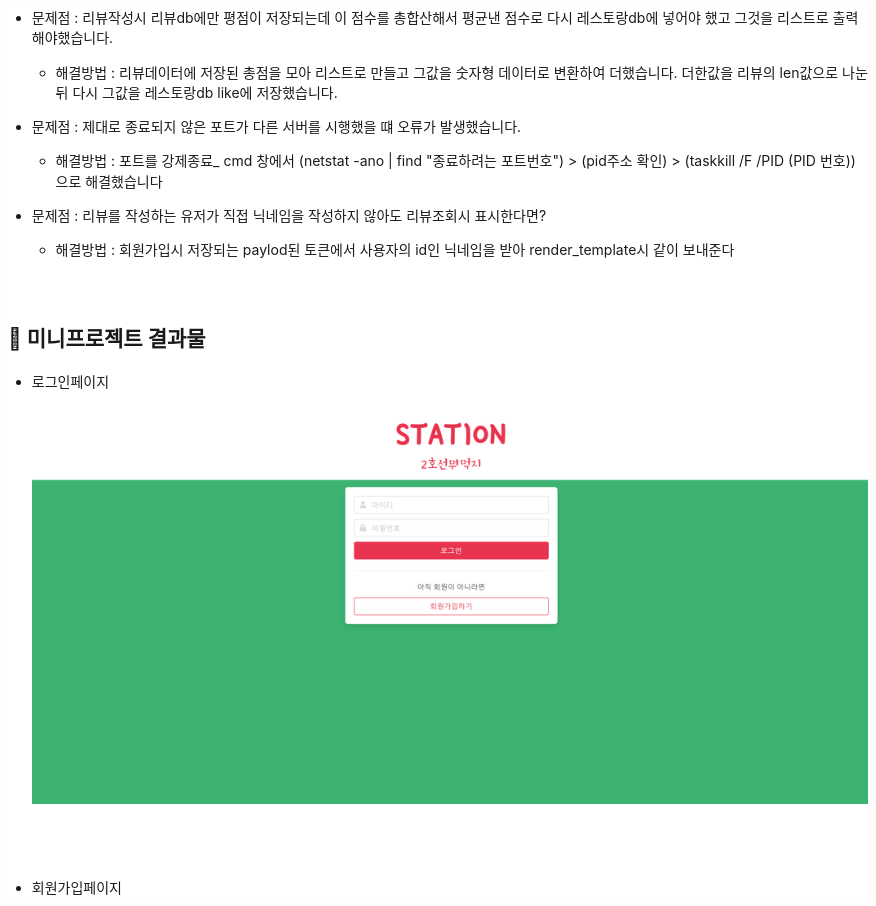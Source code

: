 

* 문제점 : 리뷰작성시 리뷰db에만 평점이 저장되는데 이 점수를 총합산해서 평균낸 점수로 다시 레스토랑db에 넣어야 했고 그것을 리스트로 출력해야했습니다.
  * 해결방법 : 리뷰데이터에 저장된 총점을 모아 리스트로 만들고 그값을 숫자형 데이터로 변환하여 더했습니다. 더한값을 리뷰의 len값으로 나눈뒤 다시 그값을 레스토랑db like에 저장했습니다.



* 문제점 : 제대로 종료되지 않은 포트가 다른 서버를 시행했을 떄 오류가 발생했습니다.
  * 해결방법 : 포트를 강제종료_ cmd 창에서 (netstat -ano | find "종료하려는 포트번호") > (pid주소 확인) > (taskkill /F /PID (PID 번호)) 으로 해결했습니다



* 문제점 : 리뷰를 작성하는 유저가 직접 닉네임을 작성하지 않아도 리뷰조회시 표시한다면?
  * 해결방법 : 회원가입시 저장되는 paylod된 토큰에서 사용자의 id인 닉네임을 받아 render_template시 같이 보내준다

<br/>



## 🚩 미니프로젝트 결과물


- 로그인페이지
 ![tunm](static/img/1.png)
<br/>
<br/>

- 회원가입페이지